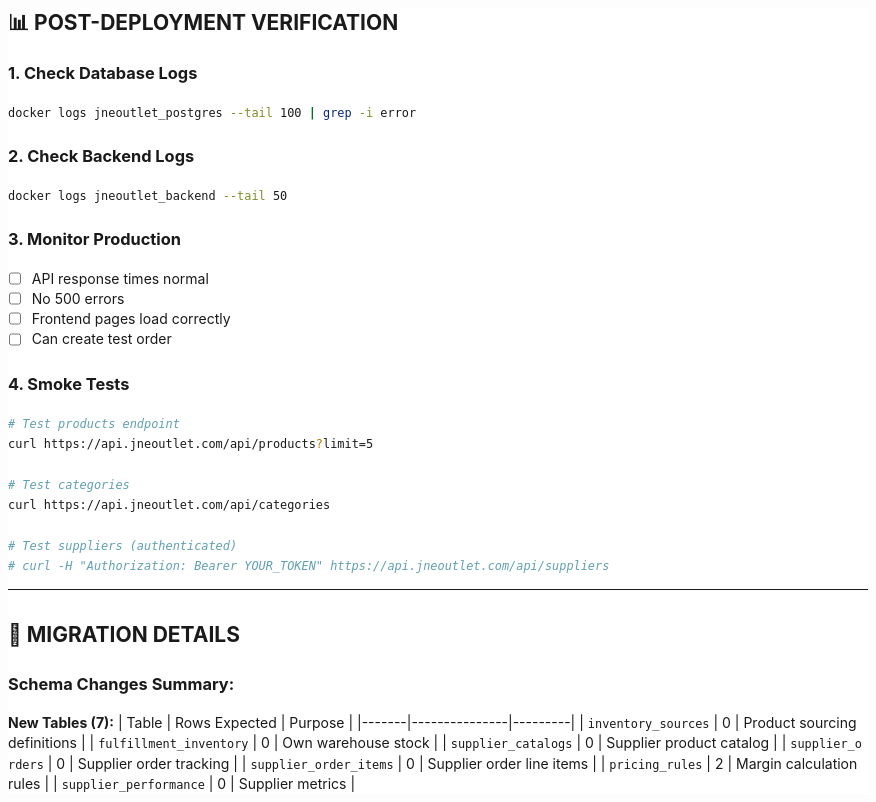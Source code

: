 
## 📊 POST-DEPLOYMENT VERIFICATION

### 1. Check Database Logs
```bash
docker logs jneoutlet_postgres --tail 100 | grep -i error
```

### 2. Check Backend Logs
```bash
docker logs jneoutlet_backend --tail 50
```

### 3. Monitor Production
- [ ] API response times normal
- [ ] No 500 errors
- [ ] Frontend pages load correctly
- [ ] Can create test order

### 4. Smoke Tests
```bash
# Test products endpoint
curl https://api.jneoutlet.com/api/products?limit=5

# Test categories
curl https://api.jneoutlet.com/api/categories

# Test suppliers (authenticated)
# curl -H "Authorization: Bearer YOUR_TOKEN" https://api.jneoutlet.com/api/suppliers
```

---

## 📝 MIGRATION DETAILS

### Schema Changes Summary:

**New Tables (7):**
| Table | Rows Expected | Purpose |
|-------|---------------|---------|
| `inventory_sources` | 0 | Product sourcing definitions |
| `fulfillment_inventory` | 0 | Own warehouse stock |
| `supplier_catalogs` | 0 | Supplier product catalog |
| `supplier_orders` | 0 | Supplier order tracking |
| `supplier_order_items` | 0 | Supplier order line items |
| `pricing_rules` | 2 | Margin calculation rules |
| `supplier_performance` | 0 | Supplier metrics |
